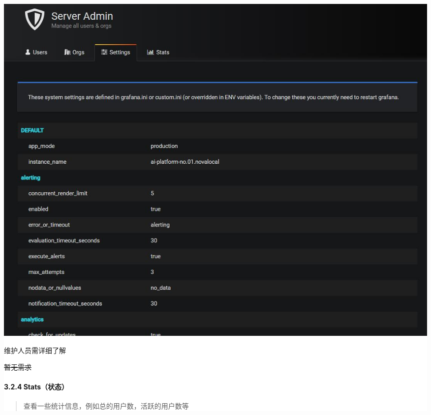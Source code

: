 ![settings](../picture/settings.jpg)

维护人员需详细了解

~~暂无需求~~

#### 3.2.4 Stats（状态）

>查看一些统计信息，例如总的用户数，活跃的用户数等
